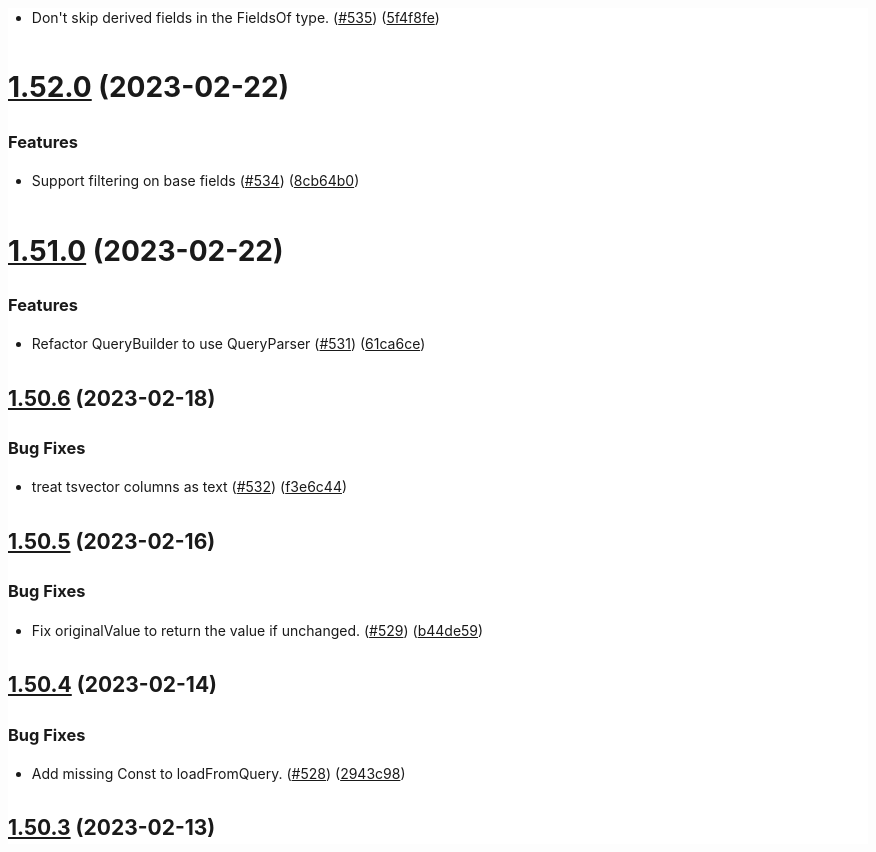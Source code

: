 * Don't skip derived fields in the FieldsOf type. ([#535](https://github.com/stephenh/joist-ts/issues/535)) ([5f4f8fe](https://github.com/stephenh/joist-ts/commit/5f4f8feeb58f1b1fda9136240c699569f13f9e2e))

# [1.52.0](https://github.com/stephenh/joist-ts/compare/v1.51.0...v1.52.0) (2023-02-22)


### Features

* Support filtering on base fields ([#534](https://github.com/stephenh/joist-ts/issues/534)) ([8cb64b0](https://github.com/stephenh/joist-ts/commit/8cb64b09615d58b6ca264a30a34485d73dbbc68c))

# [1.51.0](https://github.com/stephenh/joist-ts/compare/v1.50.6...v1.51.0) (2023-02-22)


### Features

* Refactor QueryBuilder to use QueryParser ([#531](https://github.com/stephenh/joist-ts/issues/531)) ([61ca6ce](https://github.com/stephenh/joist-ts/commit/61ca6ce5bf43e7835ef6d066a9c4b6af6ce68921))

## [1.50.6](https://github.com/stephenh/joist-ts/compare/v1.50.5...v1.50.6) (2023-02-18)


### Bug Fixes

* treat tsvector columns as text ([#532](https://github.com/stephenh/joist-ts/issues/532)) ([f3e6c44](https://github.com/stephenh/joist-ts/commit/f3e6c445e0c5d39daed8316356affebc9eb1fc05))

## [1.50.5](https://github.com/stephenh/joist-ts/compare/v1.50.4...v1.50.5) (2023-02-16)


### Bug Fixes

* Fix originalValue to return the value if unchanged. ([#529](https://github.com/stephenh/joist-ts/issues/529)) ([b44de59](https://github.com/stephenh/joist-ts/commit/b44de5969b58aab0b5eea2b5e606474c28d0365c))

## [1.50.4](https://github.com/stephenh/joist-ts/compare/v1.50.3...v1.50.4) (2023-02-14)


### Bug Fixes

* Add missing Const to loadFromQuery. ([#528](https://github.com/stephenh/joist-ts/issues/528)) ([2943c98](https://github.com/stephenh/joist-ts/commit/2943c98efa5a0d535f9861143d330975af91389e))

## [1.50.3](https://github.com/stephenh/joist-ts/compare/v1.50.2...v1.50.3) (2023-02-13)
